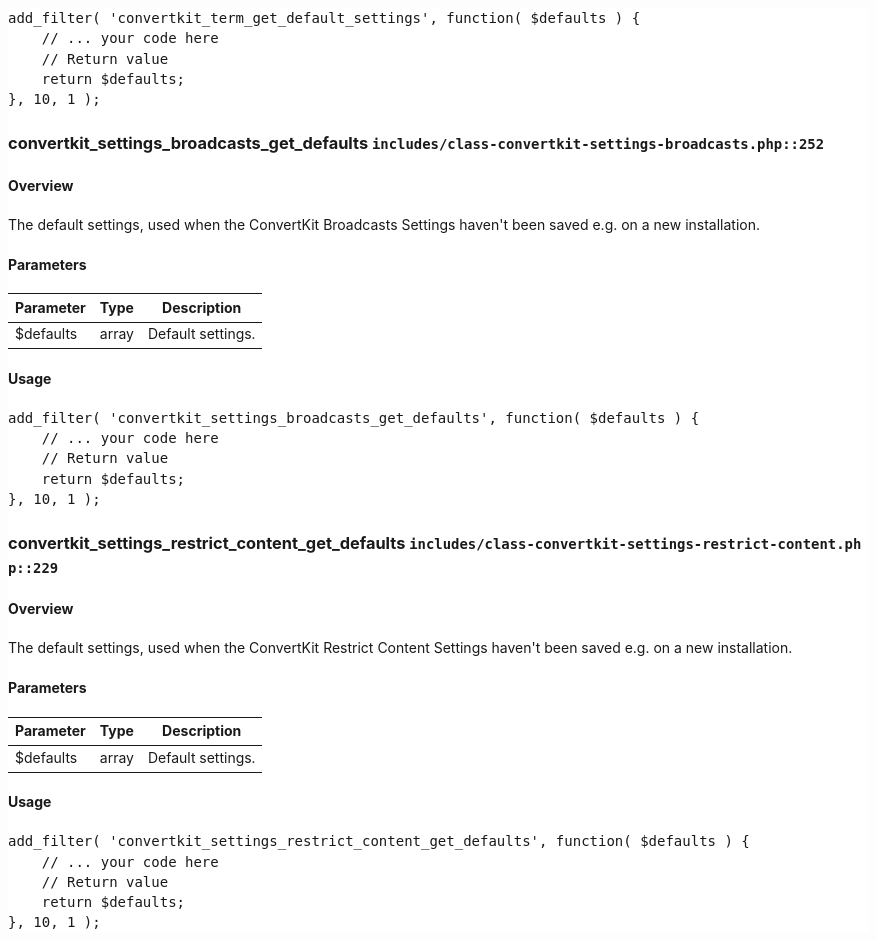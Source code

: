 <pre>
add_filter( 'convertkit_term_get_default_settings', function( $defaults ) {
	// ... your code here
	// Return value
	return $defaults;
}, 10, 1 );
</pre>
<h3 id="convertkit_settings_broadcasts_get_defaults">
						convertkit_settings_broadcasts_get_defaults
						<code>includes/class-convertkit-settings-broadcasts.php::252</code>
					</h3><h4>Overview</h4>
						<p>The default settings, used when the ConvertKit Broadcasts Settings haven't been saved e.g. on a new installation.</p><h4>Parameters</h4>
					<table>
						<thead>
							<tr>
								<th>Parameter</th>
								<th>Type</th>
								<th>Description</th>
							</tr>
						</thead>
						<tbody><tr>
							<td>$defaults</td>
							<td>array</td>
							<td>Default settings.</td>
						</tr>
						</tbody>
					</table><h4>Usage</h4>
<pre>
add_filter( 'convertkit_settings_broadcasts_get_defaults', function( $defaults ) {
	// ... your code here
	// Return value
	return $defaults;
}, 10, 1 );
</pre>
<h3 id="convertkit_settings_restrict_content_get_defaults">
						convertkit_settings_restrict_content_get_defaults
						<code>includes/class-convertkit-settings-restrict-content.php::229</code>
					</h3><h4>Overview</h4>
						<p>The default settings, used when the ConvertKit Restrict Content Settings haven't been saved e.g. on a new installation.</p><h4>Parameters</h4>
					<table>
						<thead>
							<tr>
								<th>Parameter</th>
								<th>Type</th>
								<th>Description</th>
							</tr>
						</thead>
						<tbody><tr>
							<td>$defaults</td>
							<td>array</td>
							<td>Default settings.</td>
						</tr>
						</tbody>
					</table><h4>Usage</h4>
<pre>
add_filter( 'convertkit_settings_restrict_content_get_defaults', function( $defaults ) {
	// ... your code here
	// Return value
	return $defaults;
}, 10, 1 );
</pre>
<h3 id="convertkit_user_get_default_settings">